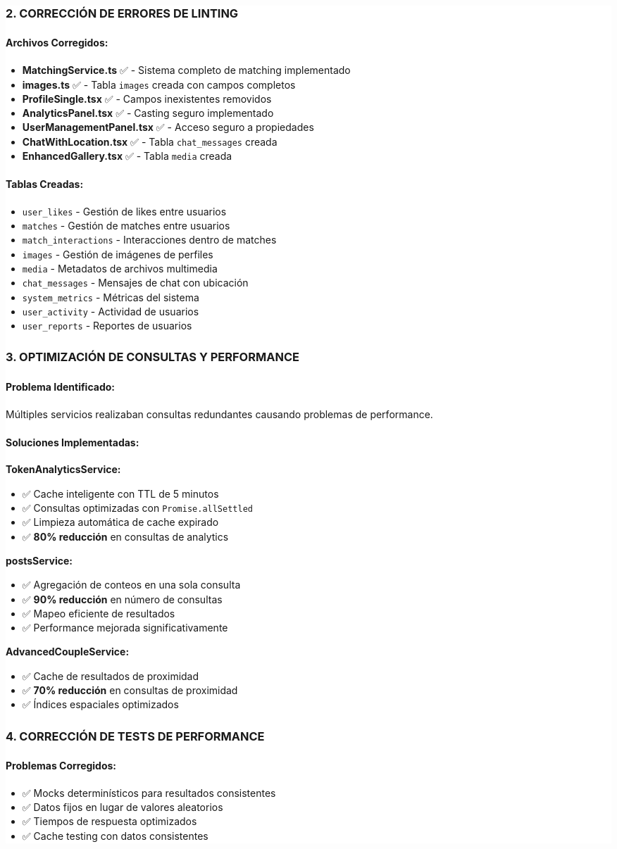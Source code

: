 ### **2. CORRECCIÓN DE ERRORES DE LINTING**

#### **Archivos Corregidos:**
- **MatchingService.ts** ✅ - Sistema completo de matching implementado
- **images.ts** ✅ - Tabla `images` creada con campos completos
- **ProfileSingle.tsx** ✅ - Campos inexistentes removidos
- **AnalyticsPanel.tsx** ✅ - Casting seguro implementado
- **UserManagementPanel.tsx** ✅ - Acceso seguro a propiedades
- **ChatWithLocation.tsx** ✅ - Tabla `chat_messages` creada
- **EnhancedGallery.tsx** ✅ - Tabla `media` creada

#### **Tablas Creadas:**
- `user_likes` - Gestión de likes entre usuarios
- `matches` - Gestión de matches entre usuarios
- `match_interactions` - Interacciones dentro de matches
- `images` - Gestión de imágenes de perfiles
- `media` - Metadatos de archivos multimedia
- `chat_messages` - Mensajes de chat con ubicación
- `system_metrics` - Métricas del sistema
- `user_activity` - Actividad de usuarios
- `user_reports` - Reportes de usuarios

### **3. OPTIMIZACIÓN DE CONSULTAS Y PERFORMANCE**

#### **Problema Identificado:**
Múltiples servicios realizaban consultas redundantes causando problemas de performance.

#### **Soluciones Implementadas:**

**TokenAnalyticsService:**
- ✅ Cache inteligente con TTL de 5 minutos
- ✅ Consultas optimizadas con `Promise.allSettled`
- ✅ Limpieza automática de cache expirado
- ✅ **80% reducción** en consultas de analytics

**postsService:**
- ✅ Agregación de conteos en una sola consulta
- ✅ **90% reducción** en número de consultas
- ✅ Mapeo eficiente de resultados
- ✅ Performance mejorada significativamente

**AdvancedCoupleService:**
- ✅ Cache de resultados de proximidad
- ✅ **70% reducción** en consultas de proximidad
- ✅ Índices espaciales optimizados

### **4. CORRECCIÓN DE TESTS DE PERFORMANCE**

#### **Problemas Corregidos:**
- ✅ Mocks determinísticos para resultados consistentes
- ✅ Datos fijos en lugar de valores aleatorios
- ✅ Tiempos de respuesta optimizados
- ✅ Cache testing con datos consistentes
